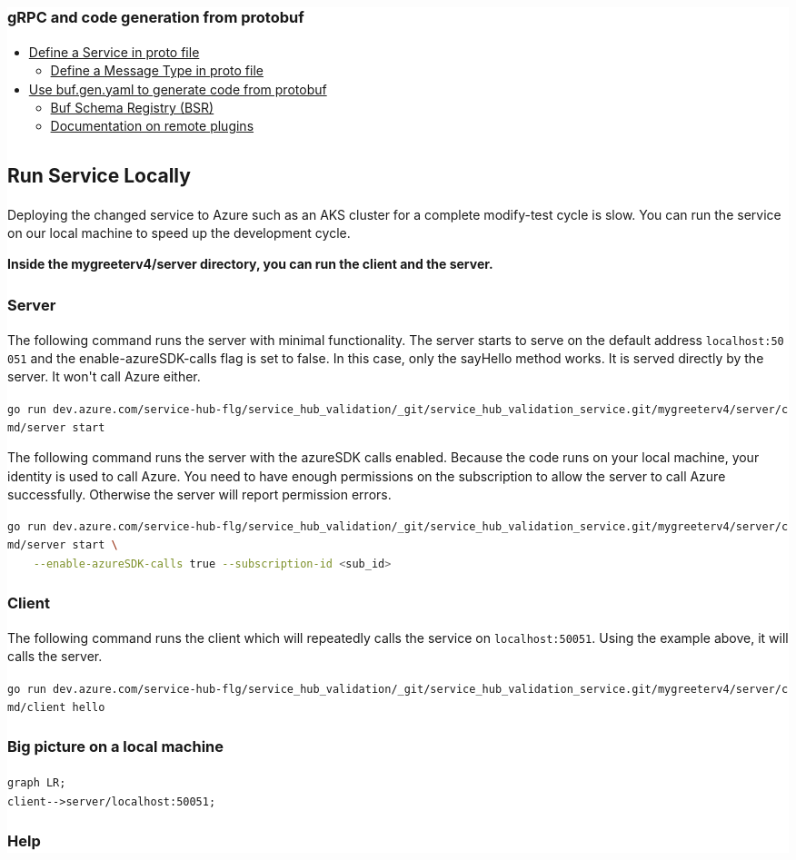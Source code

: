 ### gRPC and code generation from protobuf

- [Define a Service in proto file](https://protobuf.dev/programming-guides/proto3/#services)
  - [Define a Message Type in proto file](https://protobuf.dev/programming-guides/proto3/#simple)
- [Use buf.gen.yaml to generate code from protobuf](https://buf.build/docs/configuration/v1/buf-gen-yaml#plugins)
  - [Buf Schema Registry (BSR)](https://buf.build/plugins)
  - [Documentation on remote plugins](https://buf.build/docs/generate/remote-plugins)

## Run Service Locally

Deploying the changed service to Azure such as an AKS cluster for a complete modify-test cycle is slow. You can run the service on our local machine to speed up the development cycle.

**Inside the mygreeterv4/server directory, you can run the client and the server.**

### Server

The following command runs the server with minimal functionality. The server starts to serve on the default address `localhost:50051` and the enable-azureSDK-calls flag is set to false. In this case, only the sayHello method works. It is served directly by the server. It won't call Azure either.

```bash
go run dev.azure.com/service-hub-flg/service_hub_validation/_git/service_hub_validation_service.git/mygreeterv4/server/cmd/server start 
```

The following command runs the server with the azureSDK calls enabled. Because the code runs on your local machine, your identity is used to call Azure. You need to have enough permissions on the subscription to allow the server to call Azure successfully. Otherwise the server will report permission errors.

```bash
go run dev.azure.com/service-hub-flg/service_hub_validation/_git/service_hub_validation_service.git/mygreeterv4/server/cmd/server start \
    --enable-azureSDK-calls true --subscription-id <sub_id>
```

### Client

The following command runs the client which will repeatedly calls the service on `localhost:50051`. Using the example above, it will calls the server.

```bash
go run dev.azure.com/service-hub-flg/service_hub_validation/_git/service_hub_validation_service.git/mygreeterv4/server/cmd/client hello
```

### Big picture on a local machine

```mermaid
graph LR;
client-->server/localhost:50051;
```

### Help
